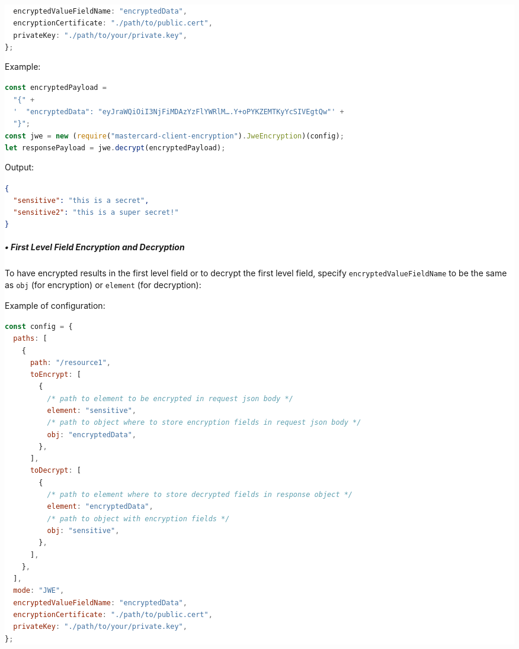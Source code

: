 ```js
  encryptedValueFieldName: "encryptedData",
  encryptionCertificate: "./path/to/public.cert",
  privateKey: "./path/to/your/private.key",
};
```

Example:

```js
const encryptedPayload =
  "{" +
  '  "encryptedData": "eyJraWQiOiI3NjFiMDAzYzFlYWRlM….Y+oPYKZEMTKyYcSIVEgtQw"' +
  "}";
const jwe = new (require("mastercard-client-encryption").JweEncryption)(config);
let responsePayload = jwe.decrypt(encryptedPayload);
```

Output:

```json
{
  "sensitive": "this is a secret",
  "sensitive2": "this is a super secret!"
}
```

##### • First Level Field Encryption and Decryption <a name="encrypting-decrypting-first-level-field-jwe"></a>

To have encrypted results in the first level field or to decrypt the first level field, specify `encryptedValueFieldName` to be the same as `obj` (for encryption) or `element` (for decryption):

Example of configuration:

```js
const config = {
  paths: [
    {
      path: "/resource1",
      toEncrypt: [
        {
          /* path to element to be encrypted in request json body */
          element: "sensitive",
          /* path to object where to store encryption fields in request json body */
          obj: "encryptedData",
        },
      ],
      toDecrypt: [
        {
          /* path to element where to store decrypted fields in response object */
          element: "encryptedData",
          /* path to object with encryption fields */
          obj: "sensitive",
        },
      ],
    },
  ],
  mode: "JWE",
  encryptedValueFieldName: "encryptedData",
  encryptionCertificate: "./path/to/public.cert",
  privateKey: "./path/to/your/private.key",
};
```
